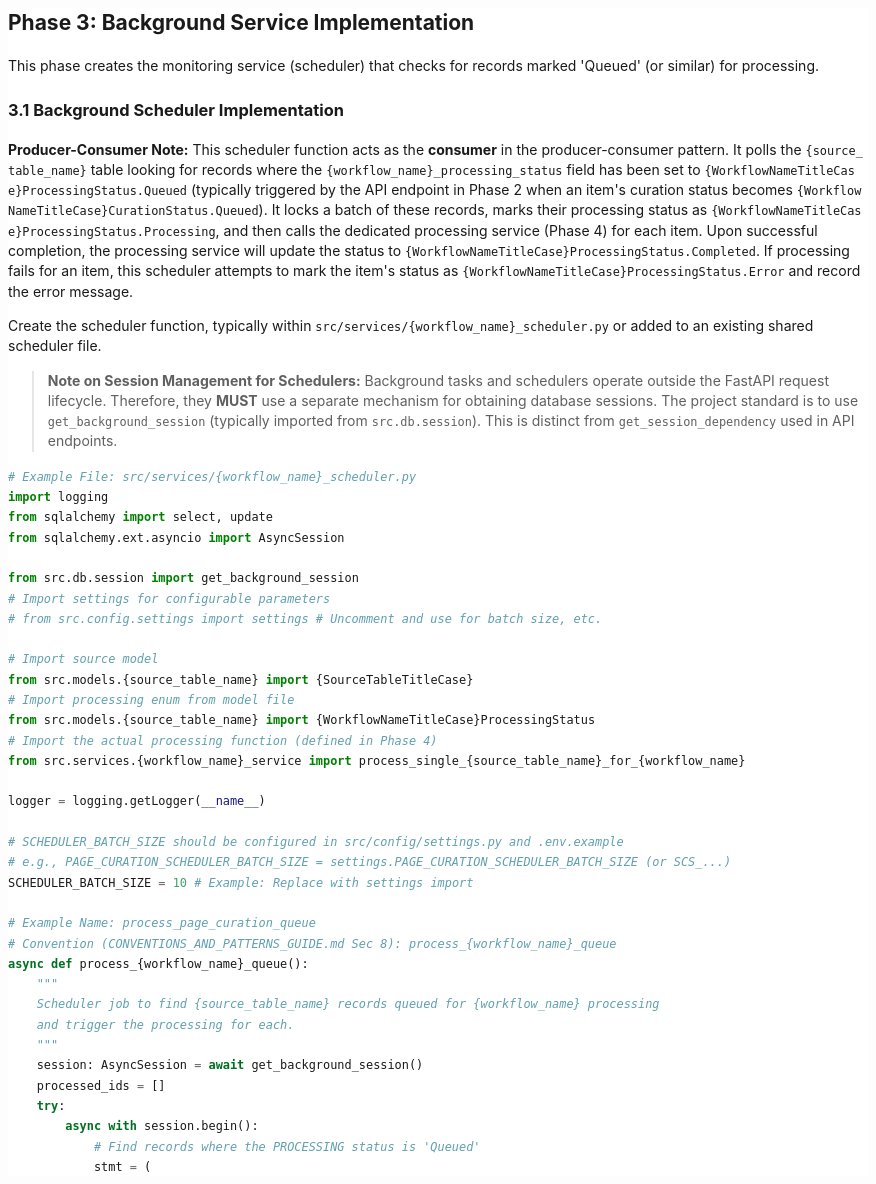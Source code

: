 ## Phase 3: Background Service Implementation

This phase creates the monitoring service (scheduler) that checks for records marked 'Queued' (or similar) for processing.

### 3.1 Background Scheduler Implementation

**Producer-Consumer Note:** This scheduler function acts as the **consumer** in the producer-consumer pattern. It polls the `{source_table_name}` table looking for records where the `{workflow_name}_processing_status` field has been set to `{WorkflowNameTitleCase}ProcessingStatus.Queued` (typically triggered by the API endpoint in Phase 2 when an item's curation status becomes `{WorkflowNameTitleCase}CurationStatus.Queued`). It locks a batch of these records, marks their processing status as `{WorkflowNameTitleCase}ProcessingStatus.Processing`, and then calls the dedicated processing service (Phase 4) for each item. Upon successful completion, the processing service will update the status to `{WorkflowNameTitleCase}ProcessingStatus.Completed`. If processing fails for an item, this scheduler attempts to mark the item's status as `{WorkflowNameTitleCase}ProcessingStatus.Error` and record the error message.

Create the scheduler function, typically within `src/services/{workflow_name}_scheduler.py` or added to an existing shared scheduler file.

> **Note on Session Management for Schedulers:**
> Background tasks and schedulers operate outside the FastAPI request lifecycle. Therefore, they **MUST** use a separate mechanism for obtaining database sessions. The project standard is to use `get_background_session` (typically imported from `src.db.session`). This is distinct from `get_session_dependency` used in API endpoints.

```python
# Example File: src/services/{workflow_name}_scheduler.py
import logging
from sqlalchemy import select, update
from sqlalchemy.ext.asyncio import AsyncSession

from src.db.session import get_background_session
# Import settings for configurable parameters
# from src.config.settings import settings # Uncomment and use for batch size, etc.

# Import source model
from src.models.{source_table_name} import {SourceTableTitleCase}
# Import processing enum from model file
from src.models.{source_table_name} import {WorkflowNameTitleCase}ProcessingStatus
# Import the actual processing function (defined in Phase 4)
from src.services.{workflow_name}_service import process_single_{source_table_name}_for_{workflow_name}

logger = logging.getLogger(__name__)

# SCHEDULER_BATCH_SIZE should be configured in src/config/settings.py and .env.example
# e.g., PAGE_CURATION_SCHEDULER_BATCH_SIZE = settings.PAGE_CURATION_SCHEDULER_BATCH_SIZE (or SCS_...)
SCHEDULER_BATCH_SIZE = 10 # Example: Replace with settings import

# Example Name: process_page_curation_queue
# Convention (CONVENTIONS_AND_PATTERNS_GUIDE.md Sec 8): process_{workflow_name}_queue
async def process_{workflow_name}_queue():
    """
    Scheduler job to find {source_table_name} records queued for {workflow_name} processing
    and trigger the processing for each.
    """
    session: AsyncSession = await get_background_session()
    processed_ids = []
    try:
        async with session.begin():
            # Find records where the PROCESSING status is 'Queued'
            stmt = (
```